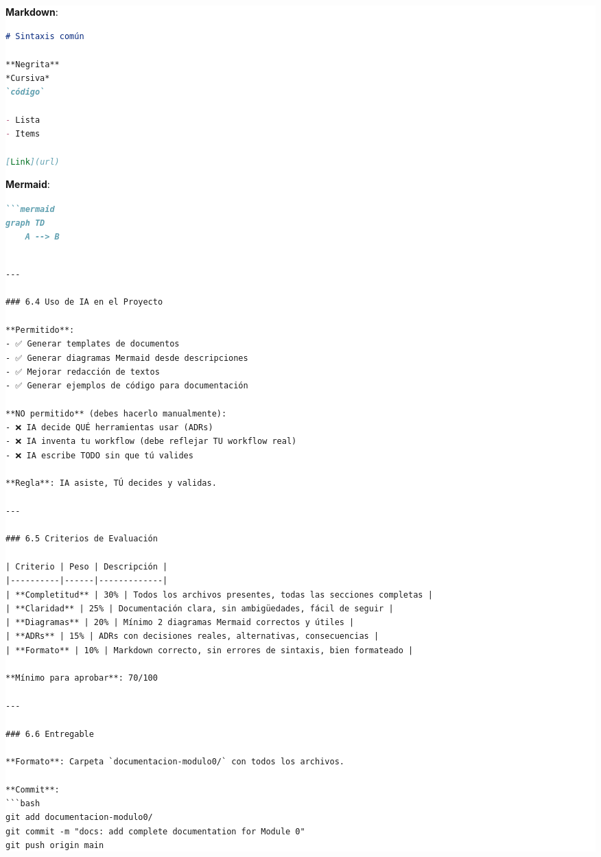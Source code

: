 **Markdown**:
```markdown
# Sintaxis común

**Negrita**
*Cursiva*
`código`

- Lista
- Items

[Link](url)
```

**Mermaid**:
```markdown
```mermaid
graph TD
    A --> B
```
```

---

### 6.4 Uso de IA en el Proyecto

**Permitido**:
- ✅ Generar templates de documentos
- ✅ Generar diagramas Mermaid desde descripciones
- ✅ Mejorar redacción de textos
- ✅ Generar ejemplos de código para documentación

**NO permitido** (debes hacerlo manualmente):
- ❌ IA decide QUÉ herramientas usar (ADRs)
- ❌ IA inventa tu workflow (debe reflejar TU workflow real)
- ❌ IA escribe TODO sin que tú valides

**Regla**: IA asiste, TÚ decides y validas.

---

### 6.5 Criterios de Evaluación

| Criterio | Peso | Descripción |
|----------|------|-------------|
| **Completitud** | 30% | Todos los archivos presentes, todas las secciones completas |
| **Claridad** | 25% | Documentación clara, sin ambigüedades, fácil de seguir |
| **Diagramas** | 20% | Mínimo 2 diagramas Mermaid correctos y útiles |
| **ADRs** | 15% | ADRs con decisiones reales, alternativas, consecuencias |
| **Formato** | 10% | Markdown correcto, sin errores de sintaxis, bien formateado |

**Mínimo para aprobar**: 70/100

---

### 6.6 Entregable

**Formato**: Carpeta `documentacion-modulo0/` con todos los archivos.

**Commit**:
```bash
git add documentacion-modulo0/
git commit -m "docs: add complete documentation for Module 0"
git push origin main
```
